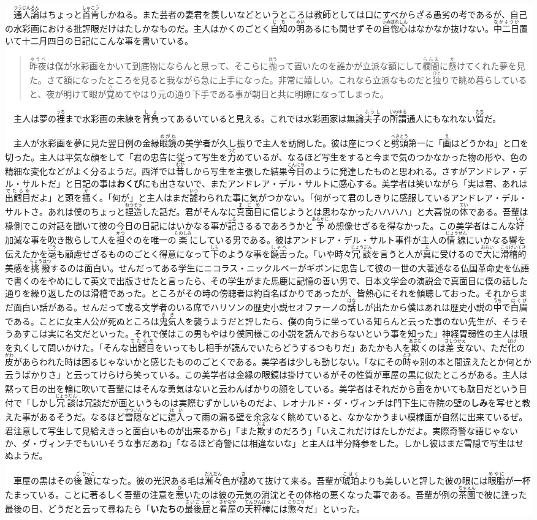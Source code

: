 　<ruby>通人論<rp>(</rp><rt>つうじんろん</rt><rp>)</rp></ruby>はちょっと<ruby>首肯<rp>(</rp><rt>しゅこう</rt><rp>)</rp></ruby>しかねる。また芸者の妻君を羨しいなどというところは教師としては口にすべからざる愚劣の考であるが、自己の水彩画における批評眼だけはたしかなものだ。主人はかくのごとく<ruby>自知<rp>(</rp><rt>じち</rt><rp>)</rp></ruby>の<ruby>明<rp>(</rp><rt>めい</rt><rp>)</rp></ruby>あるにも関せずその<ruby>自惚心<rp>(</rp><rt>うぬぼれしん</rt><rp>)</rp></ruby>はなかなか抜けない。<ruby>中二日<rp>(</rp><rt>なかふつか</rt><rp>)</rp></ruby>置いて十二月四日の日記にこんな事を書いている。

><ruby>昨夜<rp>(</rp><rt>ゆうべ</rt><rp>)</rp></ruby>は僕が水彩画をかいて到底物にならんと思って、そこらに<ruby>抛<rp>(</rp><rt>ほう</rt><rp>)</rp></ruby>って置いたのを誰かが立派な額にして<ruby>欄間<rp>(</rp><rt>らんま</rt><rp>)</rp></ruby>に<ruby>懸<rp>(</rp><rt>か</rt><rp>)</rp></ruby>けてくれた夢を見た。さて額になったところを見ると我ながら急に上手になった。非常に嬉しい。これなら立派なものだと<ruby>独<rp>(</rp><rt>ひと</rt><rp>)</rp></ruby>りで眺め暮らしていると、夜が明けて眼が<ruby>覚<rp>(</rp><rt>さ</rt><rp>)</rp></ruby>めてやはり元の通り下手である事が朝日と共に明瞭になってしまった。

　主人は夢の<ruby>裡<rp>(</rp><rt>うち</rt><rp>)</rp></ruby>まで水彩画の未練を<ruby>背負<rp>(</rp><rt>しょ</rt><rp>)</rp></ruby>ってあるいていると見える。これでは水彩画家は無論<ruby>夫子<rp>(</rp><rt>ふうし</rt><rp>)</rp></ruby>の<ruby>所謂<rp>(</rp><rt>いわゆる</rt><rp>)</rp></ruby>通人にもなれない<ruby>質<rp>(</rp><rt>たち</rt><rp>)</rp></ruby>だ。

　主人が水彩画を夢に見た翌日例の金縁<ruby>眼鏡<rp>(</rp><rt>めがね</rt><rp>)</rp></ruby>の美学者が久し振りで主人を訪問した。彼は座につくと<ruby>劈頭<rp>(</rp><rt>へきとう</rt><rp>)</rp></ruby>第一に「<ruby>画<rp>(</rp><rt>え</rt><rp>)</rp></ruby>はどうかね」と口を切った。主人は平気な顔をして「君の忠告に従って写生を<ruby>力<rp>(</rp><rt>つと</rt><rp>)</rp></ruby>めているが、なるほど写生をすると今まで気のつかなかった物の形や、色の精細な変化などがよく分るようだ。西洋では<ruby>昔<rp>(</rp><rt>むか</rt><rp>)</rp></ruby>しから写生を主張した結果<ruby>今日<rp>(</rp><rt>こんにち</rt><rp>)</rp></ruby>のように発達したものと思われる。さすがアンドレア・デル・サルトだ」と日記の事は<b>おくび</b>にも出さないで、またアンドレア・デル・サルトに感心する。美学者は笑いながら「実は君、あれは<ruby>出鱈目<rp>(</rp><rt>でたらめ</rt><rp>)</rp></ruby>だよ」と頭を<ruby>掻<rp>(</rp><rt>か</rt><rp>)</rp></ruby>く。「何が」と主人はまだ<ruby>譃<rp>(</rp><rt>いつ</rt><rp>)</rp></ruby>わられた事に気がつかない。「何がって君のしきりに感服しているアンドレア・デル・サルトさ。あれは僕のちょっと<ruby>捏造<rp>(</rp><rt>ねつぞう</rt><rp>)</rp></ruby>した話だ。君がそんなに<ruby>真面目<rp>(</rp><rt>まじめ</rt><rp>)</rp></ruby>に信じようとは思わなかったハハハハ」と大喜悦の<ruby>体<rp>(</rp><rt>てい</rt><rp>)</rp></ruby>である。吾輩は椽側でこの対話を聞いて彼の今日の日記にはいかなる事が<ruby>記<rp>(</rp><rt>しる</rt><rp>)</rp></ruby>さるるであろうかと<ruby>予<rp>(</rp><rt>あらかじ</rt><rp>)</rp></ruby>め想像せざるを得なかった。この美学者はこんな<ruby>好<rp>(</rp><rt>いい</rt><rp>)</rp></ruby>加減な事を吹き散らして人を<ruby>担<rp>(</rp><rt>かつ</rt><rp>)</rp></ruby>ぐのを唯一の<ruby>楽<rp>(</rp><rt>たのしみ</rt><rp>)</rp></ruby>にしている男である。彼はアンドレア・デル・サルト事件が主人の<ruby>情線<rp>(</rp><rt>じょうせん</rt><rp>)</rp></ruby>にいかなる響を伝えたかを<ruby>毫<rp>(</rp><rt>ごう</rt><rp>)</rp></ruby>も顧慮せざるもののごとく得意になって<ruby>下<rp>(</rp><rt>しも</rt><rp>)</rp></ruby>のような事を<ruby>饒舌<rp>(</rp><rt>しゃべ</rt><rp>)</rp></ruby>った。「いや時々<ruby>冗談<rp>(</rp><rt>じょうだん</rt><rp>)</rp></ruby>を言うと人が<ruby>真<rp>(</rp><rt>ま</rt><rp>)</rp></ruby>に受けるので<ruby>大<rp>(</rp><rt>おおい</rt><rp>)</rp></ruby>に<ruby>滑稽的<rp>(</rp><rt>こっけいてき</rt><rp>)</rp></ruby>美感を<ruby>挑撥<rp>(</rp><rt>ちょうはつ</rt><rp>)</rp></ruby>するのは面白い。せんだってある学生にニコラス・ニックルベーがギボンに忠告して彼の一世の大著述なる仏国革命史を仏語で書くのをやめにして英文で出版させたと言ったら、その学生がまた馬鹿に記憶の善い男で、日本文学会の演説会で真面目に僕の話した通りを繰り返したのは滑稽であった。ところがその時の傍聴者は約百名ばかりであったが、皆熱心にそれを傾聴しておった。それからまだ面白い話がある。せんだって或る文学者のいる席でハリソンの歴史小説セオファーノの<ruby>話<rp>(</rp><rt>はな</rt><rp>)</rp></ruby>しが出たから僕はあれは歴史小説の<ruby>中<rp>(</rp><rt>うち</rt><rp>)</rp></ruby>で<ruby>白眉<rp>(</rp><rt>はくび</rt><rp>)</rp></ruby>である。ことに女主人公が死ぬところは<ruby>鬼気<rp>(</rp><rt>きき</rt><rp>)</rp></ruby>人を襲うようだと評したら、僕の向うに坐っている知らんと云った事のない先生が、そうそうあすこは実に名文だといった。それで僕はこの男もやはり僕同様この小説を読んでおらないという事を知った」神経胃弱性の主人は眼を丸くして問いかけた。「そんな<ruby>出鱈目<rp>(</rp><rt>でたらめ</rt><rp>)</rp></ruby>をいってもし相手が読んでいたらどうするつもりだ」あたかも人を<ruby>欺<rp>(</rp><rt>あざむ</rt><rp>)</rp></ruby>くのは<ruby>差支<rp>(</rp><rt>さしつかえ</rt><rp>)</rp></ruby>ない、ただ<ruby>化<rp>(</rp><rt>ばけ</rt><rp>)</rp></ruby>の<ruby>皮<rp>(</rp><rt>かわ</rt><rp>)</rp></ruby>があらわれた時は困るじゃないかと感じたもののごとくである。美学者は少しも動じない。「なにその<ruby>時<rp>(</rp><rt>とき</rt><rp>)</rp></ruby>ゃ別の本と間違えたとか何とか云うばかりさ」と云ってけらけら笑っている。この美学者は金縁の眼鏡は掛けているがその性質が車屋の黒に似たところがある。主人は黙って日の出を輪に吹いて吾輩にはそんな勇気はないと云わんばかりの顔をしている。美学者はそれだから<ruby>画<rp>(</rp><rt>え</rt><rp>)</rp></ruby>をかいても駄目だという目付で「しかし<ruby>冗談<rp>(</rp><rt>じょうだん</rt><rp>)</rp></ruby>は冗談だが画というものは実際むずかしいものだよ、レオナルド・ダ・ヴィンチは門下生に寺院の壁の<b>しみ</b>を写せと教えた事があるそうだ。なるほど<ruby>雪隠<rp>(</rp><rt>せついん</rt><rp>)</rp></ruby>などに<ruby>這入<rp>(</rp><rt>はい</rt><rp>)</rp></ruby>って雨の漏る壁を余念なく眺めていると、なかなかうまい模様画が自然に出来ているぜ。君注意して写生して見給えきっと面白いものが出来るから」「また<ruby>欺<rp>(</rp><rt>だま</rt><rp>)</rp></ruby>すのだろう」「いえこれだけはたしかだよ。実際奇警な語じゃないか、ダ・ヴィンチでもいいそうな事だあね」「なるほど奇警には相違ないな」と主人は半分降参をした。しかし彼はまだ雪隠で写生はせぬようだ。

　車屋の黒はその<ruby>後<rp>(</rp><rt>ご</rt><rp>)</rp></ruby><ruby>跛<rp>(</rp><rt>びっこ</rt><rp>)</rp></ruby>になった。彼の光沢ある毛は<ruby>漸々<rp>(</rp><rt>だんだん</rt><rp>)</rp></ruby>色が<ruby>褪<rp>(</rp><rt>さ</rt><rp>)</rp></ruby>めて抜けて来る。吾輩が<ruby>琥珀<rp>(</rp><rt>こはく</rt><rp>)</rp></ruby>よりも美しいと評した彼の眼には<ruby>眼脂<rp>(</rp><rt>めやに</rt><rp>)</rp></ruby>が一杯たまっている。ことに著るしく吾輩の注意を<ruby>惹<rp>(</rp><rt>ひ</rt><rp>)</rp></ruby>いたのは彼の元気の消沈とその体格の悪くなった事である。吾輩が例の<ruby>茶園<rp>(</rp><rt>ちゃえん</rt><rp>)</rp></ruby>で彼に逢った最後の日、どうだと云って尋ねたら「<b>いたち</b>の<ruby>最後屁<rp>(</rp><rt>さいごっぺ</rt><rp>)</rp></ruby>と<ruby>肴屋<rp>(</rp><rt>さかなや</rt><rp>)</rp></ruby>の<ruby>天秤棒<rp>(</rp><rt>てんびんぼう</rt><rp>)</rp></ruby>には<ruby>懲々<rp>(</rp><rt>こりごり</rt><rp>)</rp></ruby>だ」といった。
